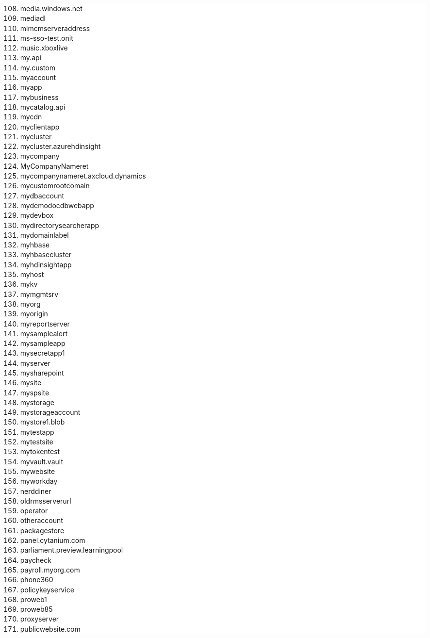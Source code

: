 108. media.windows.net
109. mediadl
110. mimcmserveraddress
111. ms-sso-test.onit
112. music.xboxlive
113. my.api
114. my.custom
115. myaccount
116. myapp
117. mybusiness
118. mycatalog.api
119. mycdn
120. myclientapp
121. mycluster
122. mycluster.azurehdinsight
123. mycompany
124. MyCompanyNameret
125. mycompanynameret.axcloud.dynamics
126. mycustomrootcomain
127. mydbaccount
128. mydemodocdbwebapp
129. mydevbox
130. mydirectorysearcherapp
131. mydomainlabel
132. myhbase
133. myhbasecluster
134. myhdinsightapp
135. myhost
136. mykv
137. mymgmtsrv
138. myorg
139. myorigin
140. myreportserver
141. mysamplealert
142. mysampleapp
143. mysecretapp1
144. myserver
145. mysharepoint
146. mysite
147. myspsite
148. mystorage
149. mystorageaccount
150. mystore1.blob
151. mytestapp
152. mytestsite
153. mytokentest
154. myvault.vault
155. mywebsite
156. myworkday
157. nerddiner
158. oldrmsserverurl
159. operator
160. otheraccount
161. packagestore
162. panel.cytanium.com
163. parliament.preview.learningpool
164. paycheck
165. payroll.myorg.com
166. phone360
167. policykeyservice
168. proweb1
169. proweb85
170. proxyserver
171. publicwebsite.com
